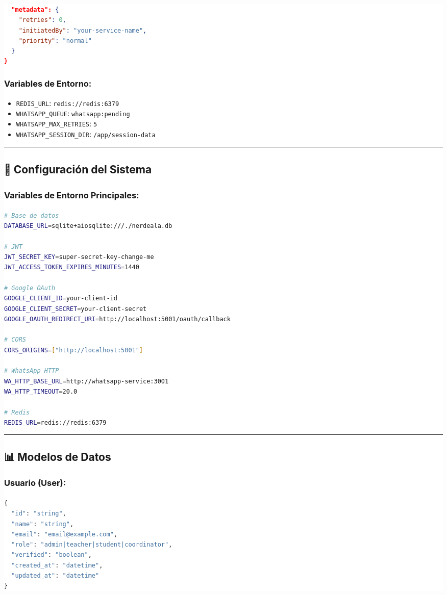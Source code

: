 ```json
  "metadata": {
    "retries": 0,
    "initiatedBy": "your-service-name",
    "priority": "normal"
  }
}
```

### Variables de Entorno:
- `REDIS_URL`: `redis://redis:6379`
- `WHATSAPP_QUEUE`: `whatsapp:pending`
- `WHATSAPP_MAX_RETRIES`: `5`
- `WHATSAPP_SESSION_DIR`: `/app/session-data`

---

## 🔧 Configuración del Sistema

### Variables de Entorno Principales:
```bash
# Base de datos
DATABASE_URL=sqlite+aiosqlite:///./nerdeala.db

# JWT
JWT_SECRET_KEY=super-secret-key-change-me
JWT_ACCESS_TOKEN_EXPIRES_MINUTES=1440

# Google OAuth
GOOGLE_CLIENT_ID=your-client-id
GOOGLE_CLIENT_SECRET=your-client-secret
GOOGLE_OAUTH_REDIRECT_URI=http://localhost:5001/oauth/callback

# CORS
CORS_ORIGINS=["http://localhost:5001"]

# WhatsApp HTTP
WA_HTTP_BASE_URL=http://whatsapp-service:3001
WA_HTTP_TIMEOUT=20.0

# Redis
REDIS_URL=redis://redis:6379
```

---

## 📊 Modelos de Datos

### Usuario (User):
```python
{
  "id": "string",
  "name": "string",
  "email": "email@example.com",
  "role": "admin|teacher|student|coordinator",
  "verified": "boolean",
  "created_at": "datetime",
  "updated_at": "datetime"
}
```
